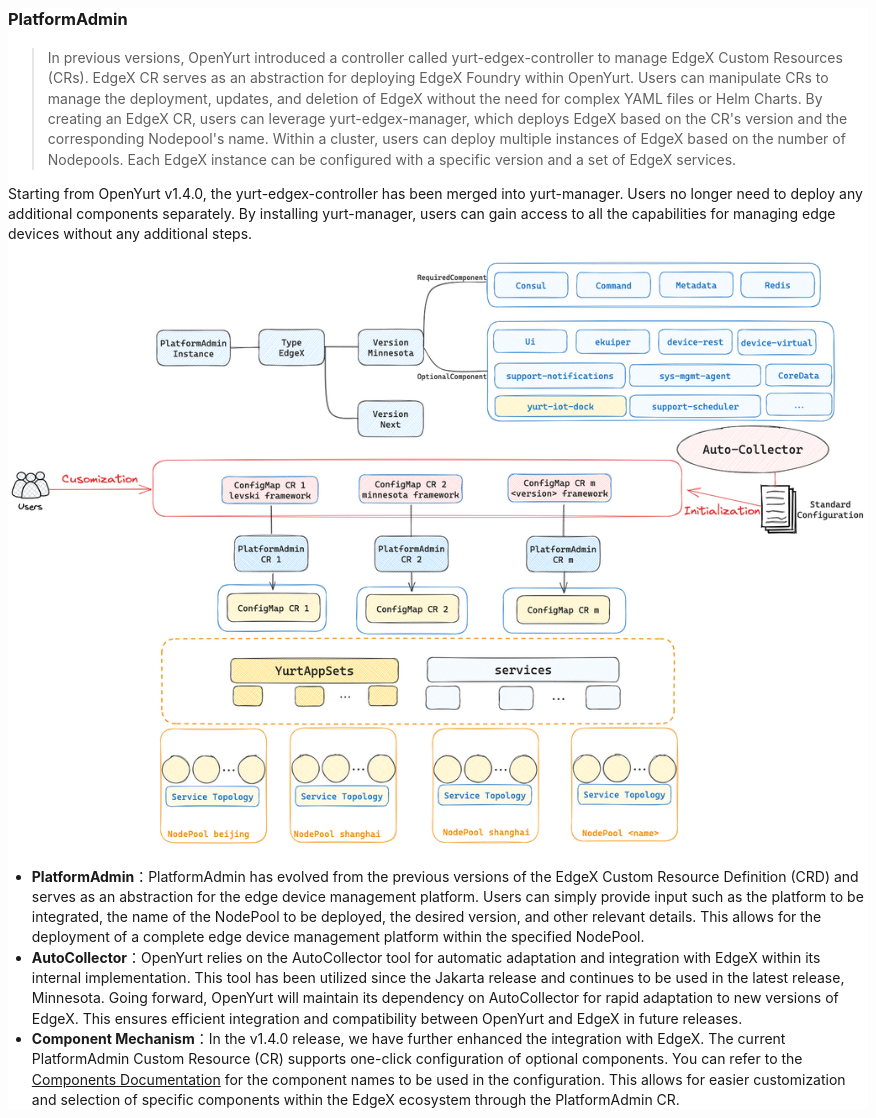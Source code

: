 ### PlatformAdmin

> In previous versions, OpenYurt introduced a controller called yurt-edgex-controller to manage EdgeX Custom Resources (CRs). EdgeX CR serves as an abstraction for deploying EdgeX Foundry within OpenYurt. Users can manipulate CRs to manage the deployment, updates, and deletion of EdgeX without the need for complex YAML files or Helm Charts. By creating an EdgeX CR, users can leverage yurt-edgex-manager, which deploys EdgeX based on the CR's version and the corresponding Nodepool's name. Within a cluster, users can deploy multiple instances of EdgeX based on the number of Nodepools. Each EdgeX instance can be configured with a specific version and a set of EdgeX services.

Starting from OpenYurt v1.4.0, the yurt-edgex-controller has been merged into yurt-manager. Users no longer need to deploy any additional components separately. By installing yurt-manager, users can gain access to all the capabilities for managing edge devices without any additional steps.

![img](../../static/img/docs/core-concepts/platform-adminv1.4.0.png)

- **PlatformAdmin**：PlatformAdmin has evolved from the previous versions of the EdgeX Custom Resource Definition (CRD) and serves as an abstraction for the edge device management platform. Users can simply provide input such as the platform to be integrated, the name of the NodePool to be deployed, the desired version, and other relevant details. This allows for the deployment of a complete edge device management platform within the specified NodePool.
- **AutoCollector**：OpenYurt relies on the AutoCollector tool for automatic adaptation and integration with EdgeX within its internal implementation. This tool has been utilized since the Jakarta release and continues to be used in the latest release, Minnesota. Going forward, OpenYurt will maintain its dependency on AutoCollector for rapid adaptation to new versions of EdgeX. This ensures efficient integration and compatibility between OpenYurt and EdgeX in future releases.
- **Component Mechanism**：In the v1.4.0 release, we have further enhanced the integration with EdgeX. The current PlatformAdmin Custom Resource (CR) supports one-click configuration of optional components. You can refer to the [Components Documentation](../reference/iot/components.md) for the component names to be used in the configuration. This allows for easier customization and selection of specific components within the EdgeX ecosystem through the PlatformAdmin CR.